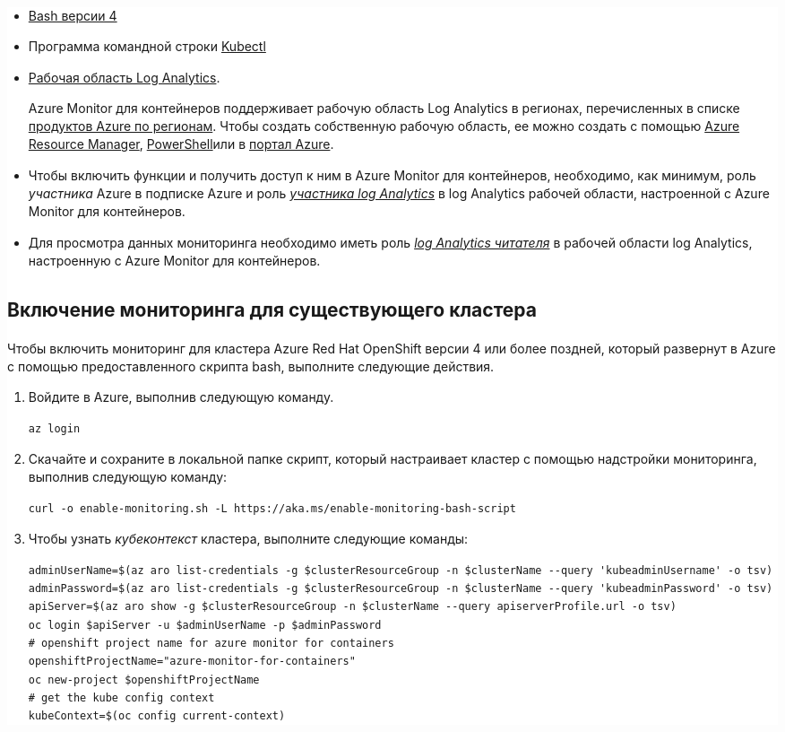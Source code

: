 - [Bash версии 4](https://www.gnu.org/software/bash/)

- Программа командной строки [Kubectl](https://kubernetes.io/docs/tasks/tools/install-kubectl/)

- [Рабочая область Log Analytics](../platform/design-logs-deployment.md).

    Azure Monitor для контейнеров поддерживает рабочую область Log Analytics в регионах, перечисленных в списке [продуктов Azure по регионам](https://azure.microsoft.com/global-infrastructure/services/?regions=all&products=monitor). Чтобы создать собственную рабочую область, ее можно создать с помощью [Azure Resource Manager](../samples/resource-manager-workspace.md), [PowerShell](../scripts/powershell-sample-create-workspace.md?toc=%2fpowershell%2fmodule%2ftoc.json)или в [портал Azure](../learn/quick-create-workspace.md).

- Чтобы включить функции и получить доступ к ним в Azure Monitor для контейнеров, необходимо, как минимум, роль *участника* Azure в подписке Azure и роль [*участника log Analytics*](../platform/manage-access.md#manage-access-using-azure-permissions) в log Analytics рабочей области, настроенной с Azure Monitor для контейнеров.

- Для просмотра данных мониторинга необходимо иметь роль [*log Analytics читателя*](../platform/manage-access.md#manage-access-using-azure-permissions) в рабочей области log Analytics, настроенную с Azure Monitor для контейнеров.

## <a name="enable-monitoring-for-an-existing-cluster"></a>Включение мониторинга для существующего кластера

Чтобы включить мониторинг для кластера Azure Red Hat OpenShift версии 4 или более поздней, который развернут в Azure с помощью предоставленного скрипта bash, выполните следующие действия.

1. Войдите в Azure, выполнив следующую команду.

    ```azurecli
    az login
    ```

1. Скачайте и сохраните в локальной папке скрипт, который настраивает кластер с помощью надстройки мониторинга, выполнив следующую команду:

    `curl -o enable-monitoring.sh -L https://aka.ms/enable-monitoring-bash-script`

1. Чтобы узнать *кубеконтекст* кластера, выполните следующие команды:

    ```
    adminUserName=$(az aro list-credentials -g $clusterResourceGroup -n $clusterName --query 'kubeadminUsername' -o tsv)
    adminPassword=$(az aro list-credentials -g $clusterResourceGroup -n $clusterName --query 'kubeadminPassword' -o tsv)
    apiServer=$(az aro show -g $clusterResourceGroup -n $clusterName --query apiserverProfile.url -o tsv)
    oc login $apiServer -u $adminUserName -p $adminPassword
    # openshift project name for azure monitor for containers
    openshiftProjectName="azure-monitor-for-containers"
    oc new-project $openshiftProjectName
    # get the kube config context
    kubeContext=$(oc config current-context)
    ```
